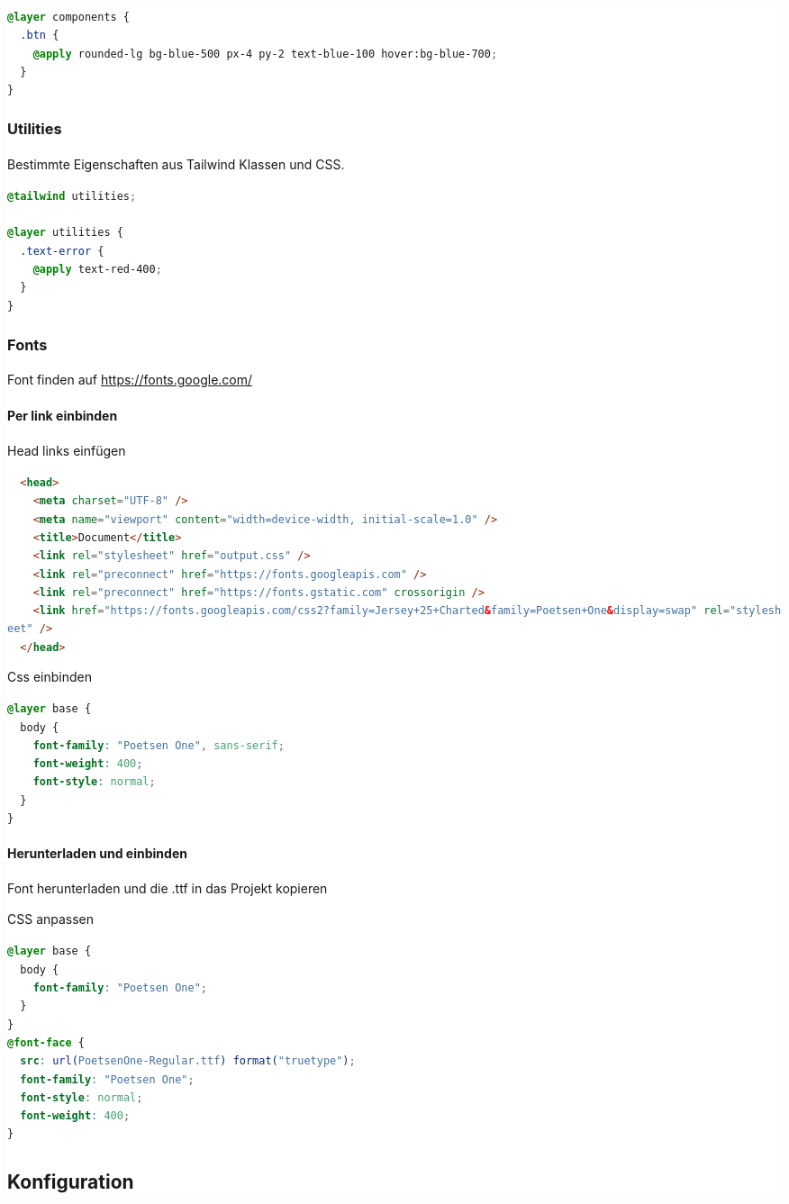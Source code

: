 ```css
@layer components {
  .btn {
    @apply rounded-lg bg-blue-500 px-4 py-2 text-blue-100 hover:bg-blue-700;
  }
}
```
### Utilities
Bestimmte Eigenschaften aus Tailwind Klassen und CSS. 
```css
@tailwind utilities;

@layer utilities {
  .text-error {
    @apply text-red-400;
  }
}
```
### Fonts
Font finden auf https://fonts.google.com/
#### Per link einbinden 
Head links einfügen
```html
  <head>
    <meta charset="UTF-8" />
    <meta name="viewport" content="width=device-width, initial-scale=1.0" />
    <title>Document</title>
    <link rel="stylesheet" href="output.css" />
    <link rel="preconnect" href="https://fonts.googleapis.com" />
    <link rel="preconnect" href="https://fonts.gstatic.com" crossorigin />
    <link href="https://fonts.googleapis.com/css2?family=Jersey+25+Charted&family=Poetsen+One&display=swap" rel="stylesheet" />
  </head>
```
Css einbinden
```css
@layer base {
  body {
    font-family: "Poetsen One", sans-serif;
    font-weight: 400;
    font-style: normal;
  }
}
```
#### Herunterladen und einbinden 
Font herunterladen und die .ttf in das Projekt kopieren

CSS anpassen
```css
@layer base {
  body {
    font-family: "Poetsen One";
  }
}
@font-face {
  src: url(PoetsenOne-Regular.ttf) format("truetype");
  font-family: "Poetsen One";
  font-style: normal;
  font-weight: 400;
}
```
## Konfiguration 